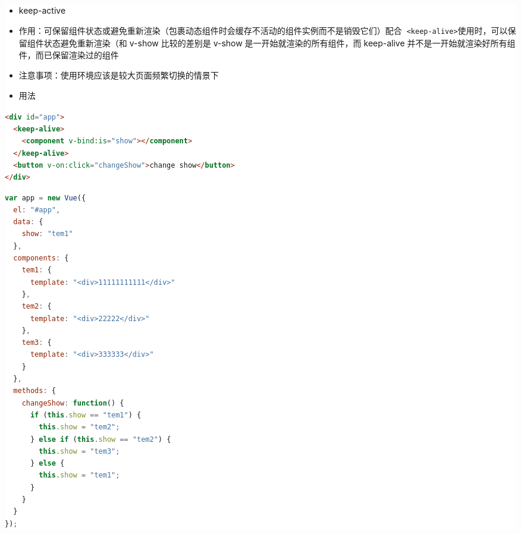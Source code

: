 - keep-active

- 作用：可保留组件状态或避免重新渲染（包裹动态组件时会缓存不活动的组件实例而不是销毁它们）配合  `<keep-alive>`使用时，可以保留组件状态避免重新渲染（和 v-show 比较的差别是 v-show 是一开始就渲染的所有组件，而 keep-alive 并不是一开始就渲染好所有组件，而已保留渲染过的组件

- 注意事项：使用环境应该是较大页面频繁切换的情景下

- 用法

```html
<div id="app">
  <keep-alive>
    <component v-bind:is="show"></component>
  </keep-alive>
  <button v-on:click="changeShow">change show</button>
</div>
```

```javascript
var app = new Vue({
  el: "#app",
  data: {
    show: "tem1"
  },
  components: {
    tem1: {
      template: "<div>11111111111</div>"
    },
    tem2: {
      template: "<div>22222</div>"
    },
    tem3: {
      template: "<div>333333</div>"
    }
  },
  methods: {
    changeShow: function() {
      if (this.show == "tem1") {
        this.show = "tem2";
      } else if (this.show == "tem2") {
        this.show = "tem3";
      } else {
        this.show = "tem1";
      }
    }
  }
});
```
